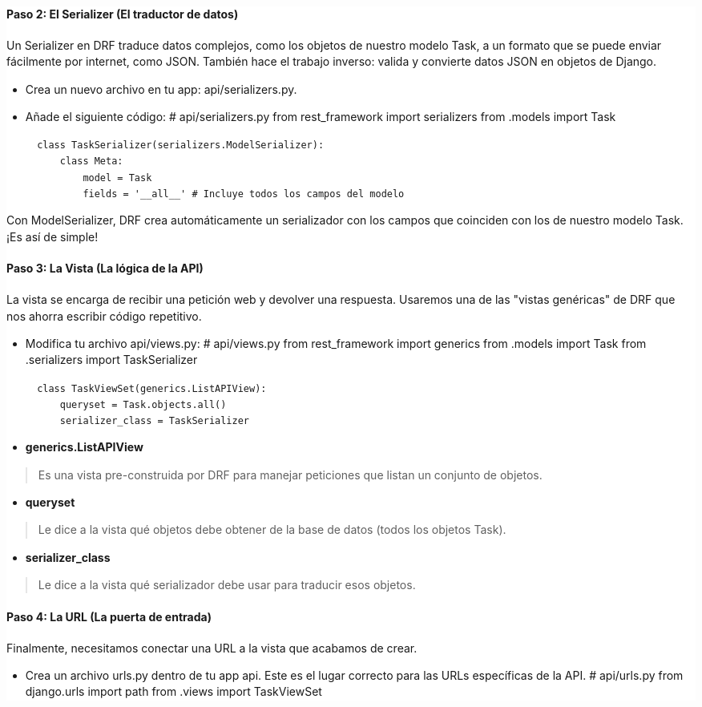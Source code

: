#### Paso 2:  El Serializer (El traductor de datos)
Un Serializer en DRF traduce datos complejos, como los objetos de nuestro modelo Task, a un formato que se puede enviar fácilmente por internet, como JSON. También hace el trabajo inverso: valida y convierte datos JSON en objetos de Django.

- Crea un nuevo archivo en tu app: api/serializers.py.
- Añade el siguiente código:
		# api/serializers.py
		from rest_framework import serializers
		from .models import Task

		class TaskSerializer(serializers.ModelSerializer):
    		class Meta:
        		model = Task
        		fields = '__all__' # Incluye todos los campos del modelo

Con ModelSerializer, DRF crea automáticamente un serializador con los campos que coinciden con los de nuestro modelo Task. ¡Es así de simple!

#### Paso 3: La Vista (La lógica de la API)
La vista se encarga de recibir una petición web y devolver una respuesta. Usaremos una de las "vistas genéricas" de DRF que nos ahorra escribir código repetitivo.

- Modifica tu archivo api/views.py:
		# api/views.py
		from rest_framework import generics
		from .models import Task
		from .serializers import TaskSerializer

		class TaskViewSet(generics.ListAPIView):
    		queryset = Task.objects.all()
    		serializer_class = TaskSerializer

- **generics.ListAPIView**
> Es una vista pre-construida por DRF para manejar peticiones que listan un conjunto de objetos.

- **queryset**
> Le dice a la vista qué objetos debe obtener de la base de datos (todos los objetos Task).

- **serializer_class**
> Le dice a la vista qué serializador debe usar para traducir esos objetos.

#### Paso 4: La URL (La puerta de entrada)
Finalmente, necesitamos conectar una URL a la vista que acabamos de crear.
- Crea un archivo urls.py dentro de tu app api. Este es el lugar correcto para las URLs específicas de la API.
		# api/urls.py
		from django.urls import path
		from .views import TaskViewSet
